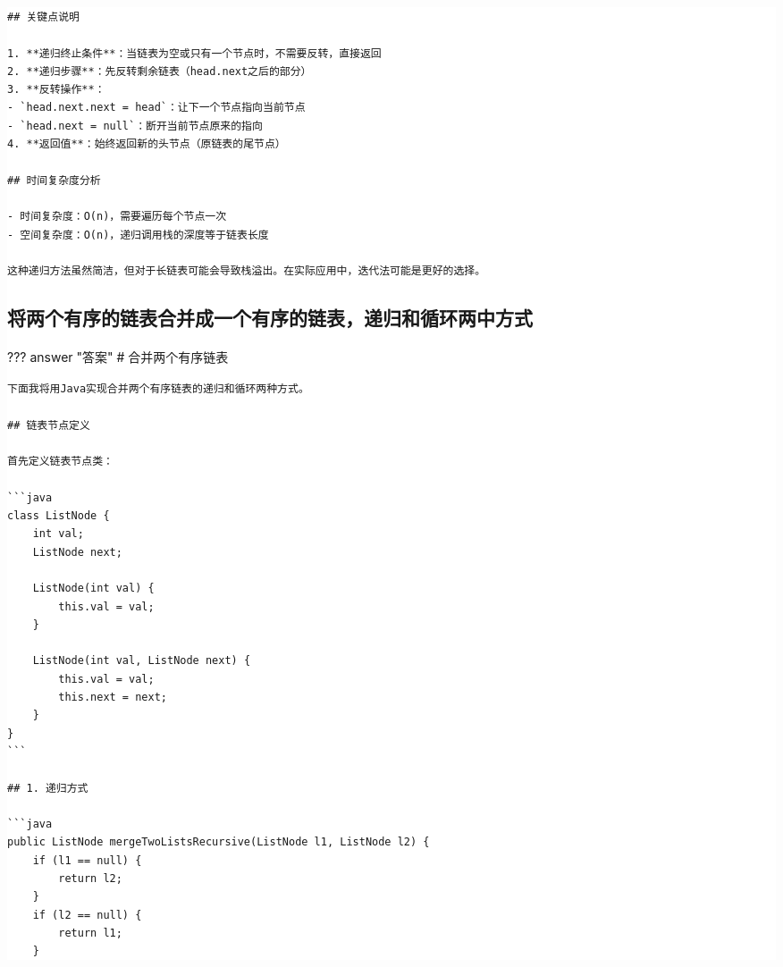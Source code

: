     ## 关键点说明

    1. **递归终止条件**：当链表为空或只有一个节点时，不需要反转，直接返回
    2. **递归步骤**：先反转剩余链表（head.next之后的部分）
    3. **反转操作**：
    - `head.next.next = head`：让下一个节点指向当前节点
    - `head.next = null`：断开当前节点原来的指向
    4. **返回值**：始终返回新的头节点（原链表的尾节点）

    ## 时间复杂度分析

    - 时间复杂度：O(n)，需要遍历每个节点一次
    - 空间复杂度：O(n)，递归调用栈的深度等于链表长度

    这种递归方法虽然简洁，但对于长链表可能会导致栈溢出。在实际应用中，迭代法可能是更好的选择。


## 将两个有序的链表合并成一个有序的链表，递归和循环两中方式
??? answer "答案"
    # 合并两个有序链表

    下面我将用Java实现合并两个有序链表的递归和循环两种方式。

    ## 链表节点定义

    首先定义链表节点类：

    ```java
    class ListNode {
        int val;
        ListNode next;
        
        ListNode(int val) {
            this.val = val;
        }
        
        ListNode(int val, ListNode next) {
            this.val = val;
            this.next = next;
        }
    }
    ```

    ## 1. 递归方式

    ```java
    public ListNode mergeTwoListsRecursive(ListNode l1, ListNode l2) {
        if (l1 == null) {
            return l2;
        }
        if (l2 == null) {
            return l1;
        }
        
